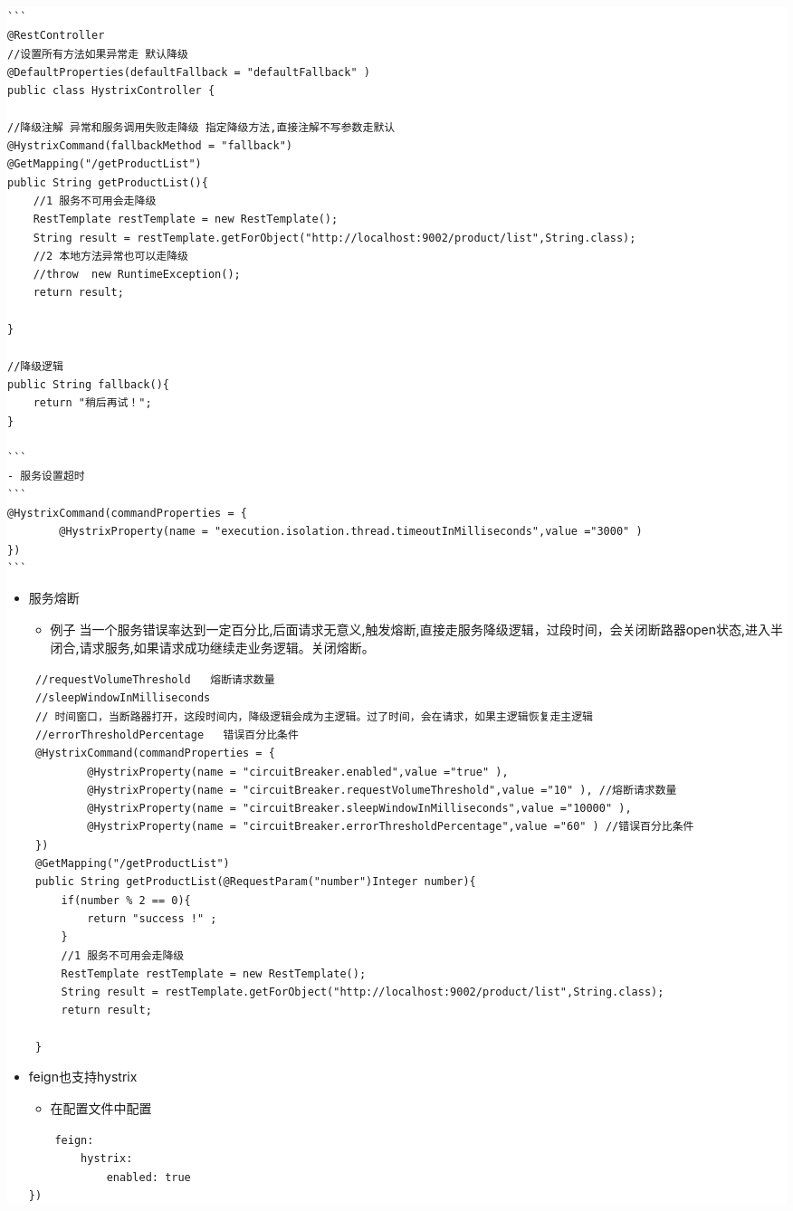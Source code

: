     ```
    @RestController
    //设置所有方法如果异常走 默认降级
    @DefaultProperties(defaultFallback = "defaultFallback" )
    public class HystrixController {
    
    //降级注解 异常和服务调用失败走降级 指定降级方法,直接注解不写参数走默认
    @HystrixCommand(fallbackMethod = "fallback")
    @GetMapping("/getProductList")
    public String getProductList(){
        //1 服务不可用会走降级
        RestTemplate restTemplate = new RestTemplate();
        String result = restTemplate.getForObject("http://localhost:9002/product/list",String.class);
        //2 本地方法异常也可以走降级
        //throw  new RuntimeException();
        return result;

    }
    
    //降级逻辑
    public String fallback(){
        return "稍后再试！";
    }

    ```    
    - 服务设置超时
    ```
    @HystrixCommand(commandProperties = {
            @HystrixProperty(name = "execution.isolation.thread.timeoutInMilliseconds",value ="3000" )
    })
    ```   
- 服务熔断
    - 例子 当一个服务错误率达到一定百分比,后面请求无意义,触发熔断,直接走服务降级逻辑，过段时间，会关闭断路器open状态,进入半闭合,请求服务,如果请求成功继续走业务逻辑。关闭熔断。
    
   ```
    //requestVolumeThreshold   熔断请求数量
    //sleepWindowInMilliseconds
    // 时间窗口，当断路器打开，这段时间内，降级逻辑会成为主逻辑。过了时间，会在请求，如果主逻辑恢复走主逻辑
    //errorThresholdPercentage   错误百分比条件
    @HystrixCommand(commandProperties = {
            @HystrixProperty(name = "circuitBreaker.enabled",value ="true" ),
            @HystrixProperty(name = "circuitBreaker.requestVolumeThreshold",value ="10" ), //熔断请求数量
            @HystrixProperty(name = "circuitBreaker.sleepWindowInMilliseconds",value ="10000" ),
            @HystrixProperty(name = "circuitBreaker.errorThresholdPercentage",value ="60" ) //错误百分比条件
    })
    @GetMapping("/getProductList")
    public String getProductList(@RequestParam("number")Integer number){
        if(number % 2 == 0){
            return "success !" ;
        }
        //1 服务不可用会走降级
        RestTemplate restTemplate = new RestTemplate();
        String result = restTemplate.getForObject("http://localhost:9002/product/list",String.class);
        return result;

    }
    ```  
 - feign也支持hystrix 
    - 在配置文件中配置
    ```
        feign:
            hystrix:
                enabled: true
    })
   ```